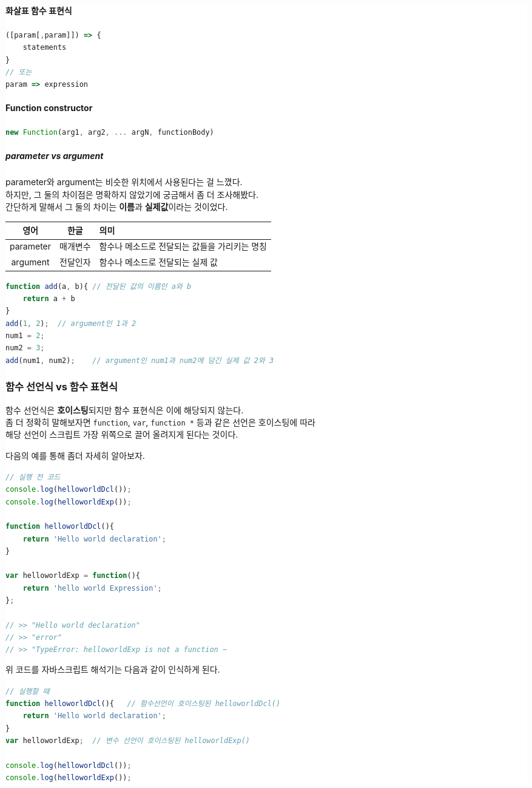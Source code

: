 #### 화살표 함수 표현식
```javascript
([param[,param]]) => {
    statements
}
// 또는
param => expression
```

#### Function constructor
```javascript
new Function(arg1, arg2, ... argN, functionBody)
```

##### parameter vs argument
parameter와 argument는 비슷한 위치에서 사용된다는 걸 느꼈다.  
하지만, 그 둘의 차이점은 명확하지 않았기에 궁금해서 좀 더 조사해봤다.    
간단하게 말해서 그 둘의 차이는 **이름**과 **실제값**이라는 것이었다.  

영어|한글|의미
|:---:|:---:|:---|
parameter|매개변수|함수나 메소드로 전달되는 값들을 가리키는 명칭
argument|전달인자|함수나 메소드로 전달되는 실제 값

```javascript
function add(a, b){ // 전달된 값의 이름인 a와 b
    return a + b
}
add(1, 2);  // argument인 1과 2
num1 = 2;
num2 = 3;
add(num1, num2);    // argument인 num1과 num2에 담긴 실제 값 2와 3
```

### 함수 선언식 vs 함수 표현식
함수 선언식은 **호이스팅**되지만 함수 표현식은 이에 해당되지 않는다.  
좀 더 정확히 말해보자면 `function`, `var`, `function *` 등과 같은 선언은 호이스팅에 따라  
해당 선언이 스크립트 가장 위쪽으로 끌어 올려지게 된다는 것이다.

다음의 예를 통해 좀더 자세히 알아보자.
```javascript
// 실행 전 코드
console.log(helloworldDcl());
console.log(helloworldExp());

function helloworldDcl(){
    return 'Hello world declaration';
}

var helloworldExp = function(){
    return 'hello world Expression';
};

// >> "Hello world declaration"
// >> "error"
// >> "TypeError: helloworldExp is not a function ~
```
위 코드를 자바스크립트 해석기는 다음과 같이 인식하게 된다.
```javascript
// 실행할 때
function helloworldDcl(){   // 함수선언이 호이스팅된 helloworldDcl()
    return 'Hello world declaration';
}
var helloworldExp;  // 변수 선언이 호이스팅된 helloworldExp()

console.log(helloworldDcl());
console.log(helloworldExp());
```